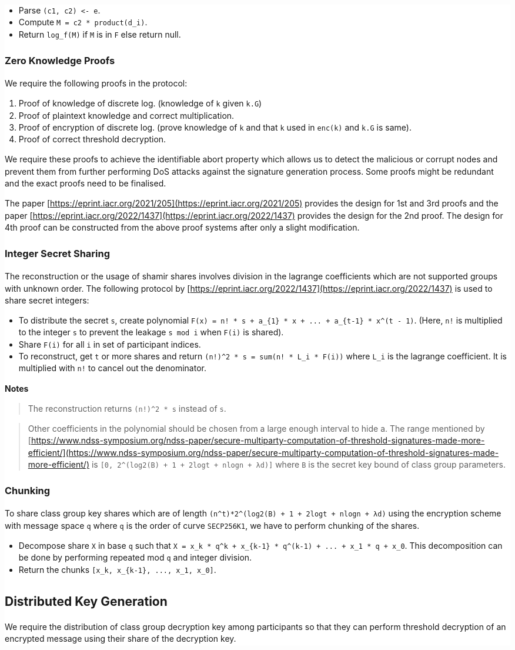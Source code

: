 - Parse `(c1, c2) <- e`.
- Compute `M = c2 * product(d_i)`.
- Return `log_f(M)` if `M` is in `F` else return null.

### Zero Knowledge Proofs
We require the following proofs in the protocol:

1. Proof of knowledge of discrete log. (knowledge of `k` given `k.G`)
2. Proof of plaintext knowledge and correct multiplication.
3. Proof of encryption of discrete log. (prove knowledge of `k` and that `k` used in `enc(k)` and `k.G` is same).
4. Proof of correct threshold decryption.

We require these proofs to achieve the identifiable abort property which allows us to detect the malicious or corrupt nodes and prevent them from further performing DoS attacks against the signature generation process. Some proofs might be redundant and the exact proofs need to be finalised.

The paper [https://eprint.iacr.org/2021/205](https://eprint.iacr.org/2021/205) provides the design for 1st and 3rd proofs and the paper [https://eprint.iacr.org/2022/1437](https://eprint.iacr.org/2022/1437) provides the design for the 2nd proof. The design for 4th proof can be constructed from the above proof systems after only a slight modification.

### Integer Secret Sharing
The reconstruction or the usage of shamir shares involves division in the lagrange coefficients which are not supported groups with unknown order. The following protocol by [https://eprint.iacr.org/2022/1437](https://eprint.iacr.org/2022/1437) is used to share secret integers:
- To distribute the secret `s`, create polynomial `F(x) = n! * s + a_{1} * x + ... + a_{t-1} * x^(t - 1)`. (Here, `n!` is multiplied to the integer `s` to prevent the leakage `s mod i` when `F(i)` is shared).
- Share `F(i)` for all `i` in set of participant indices.
- To reconstruct, get `t` or more shares and return `(n!)^2 * s = sum(n! * L_i * F(i))` where `L_i` is the lagrange coefficient. It is multiplied with `n!` to cancel out the denominator.

**Notes**
> The reconstruction returns `(n!)^2 * s` instead of `s`.

> Other coefficients in the polynomial should be chosen from a large enough interval to hide a. The range mentioned by [https://www.ndss-symposium.org/ndss-paper/secure-multiparty-computation-of-threshold-signatures-made-more-efficient/](https://www.ndss-symposium.org/ndss-paper/secure-multiparty-computation-of-threshold-signatures-made-more-efficient/) is `[0, 2^(log2(B) + 1 + 2logt + nlogn + λd)]` where `B` is the secret key bound of class group parameters.

### Chunking
To share class group key shares which are of length `(n^t)*2^(log2(B) + 1 + 2logt + nlogn + λd)` using the encryption scheme with message space `q` where `q` is the order of curve `SECP256K1`, we have to perform chunking of the shares.
- Decompose share `X` in base `q` such that `X = x_k * q^k + x_{k-1} * q^(k-1) + ... + x_1 * q + x_0`. This decomposition can be done by performing repeated mod `q` and integer division.
- Return the chunks `[x_k, x_{k-1}, ..., x_1, x_0]`.

## Distributed Key Generation
We require the distribution of class group decryption key among participants so that they can perform threshold decryption of an encrypted message using their share of the decryption key. 
